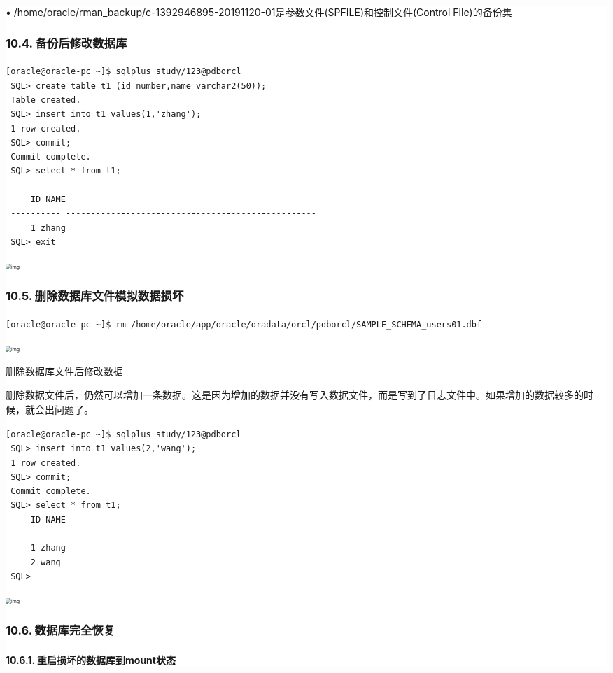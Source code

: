 •       /home/oracle/rman_backup/c-1392946895-20191120-01是参数文件(SPFILE)和控制文件(Control File)的备份集

### 10.4. 备份后修改数据库

~~~
[oracle@oracle-pc ~]$ sqlplus study/123@pdborcl
 SQL> create table t1 (id number,name varchar2(50));
 Table created.
 SQL> insert into t1 values(1,'zhang');
 1 row created.
 SQL> commit;
 Commit complete.
 SQL> select * from t1;
 
     ID NAME
 ---------- --------------------------------------------------
     1 zhang
 SQL> exit
~~~

<img src="images/14.png" alt="img" style="zoom:50%;" />

### 10.5. 删除数据库文件模拟数据损坏

~~~
[oracle@oracle-pc ~]$ rm /home/oracle/app/oracle/oradata/orcl/pdborcl/SAMPLE_SCHEMA_users01.dbf
~~~

<img src="images/15.png" alt="img" style="zoom:50%;" />

删除数据库文件后修改数据

 删除数据文件后，仍然可以增加一条数据。这是因为增加的数据并没有写入数据文件，而是写到了日志文件中。如果增加的数据较多的时候，就会出问题了。 

~~~
[oracle@oracle-pc ~]$ sqlplus study/123@pdborcl
 SQL> insert into t1 values(2,'wang');
 1 row created.
 SQL> commit;
 Commit complete.
 SQL> select * from t1;
     ID NAME
 ---------- --------------------------------------------------
     1 zhang
     2 wang
 SQL> 
~~~

<img src="images/16.png" alt="img" style="zoom:50%;" />

### 10.6. 数据库完全恢复

#### 10.6.1. 重启损坏的数据库到mount状态

